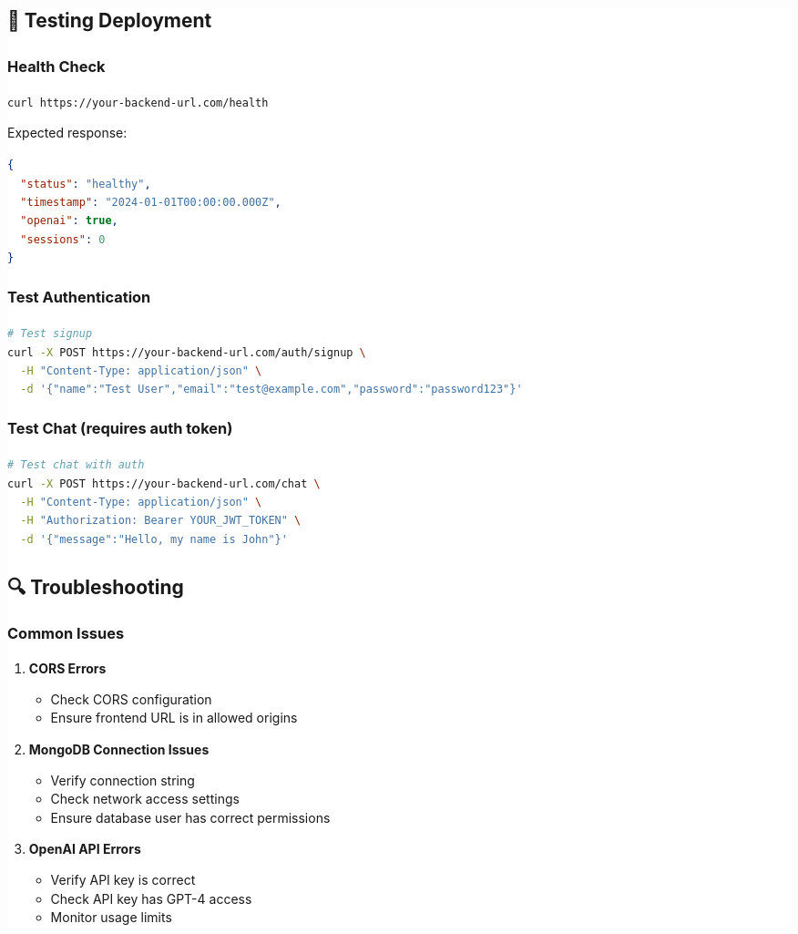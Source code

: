 ## 🧪 Testing Deployment

### Health Check
```bash
curl https://your-backend-url.com/health
```

Expected response:
```json
{
  "status": "healthy",
  "timestamp": "2024-01-01T00:00:00.000Z",
  "openai": true,
  "sessions": 0
}
```

### Test Authentication
```bash
# Test signup
curl -X POST https://your-backend-url.com/auth/signup \
  -H "Content-Type: application/json" \
  -d '{"name":"Test User","email":"test@example.com","password":"password123"}'
```

### Test Chat (requires auth token)
```bash
# Test chat with auth
curl -X POST https://your-backend-url.com/chat \
  -H "Content-Type: application/json" \
  -H "Authorization: Bearer YOUR_JWT_TOKEN" \
  -d '{"message":"Hello, my name is John"}'
```

## 🔍 Troubleshooting

### Common Issues

1. **CORS Errors**
   - Check CORS configuration
   - Ensure frontend URL is in allowed origins

2. **MongoDB Connection Issues**
   - Verify connection string
   - Check network access settings
   - Ensure database user has correct permissions

3. **OpenAI API Errors**
   - Verify API key is correct
   - Check API key has GPT-4 access
   - Monitor usage limits
